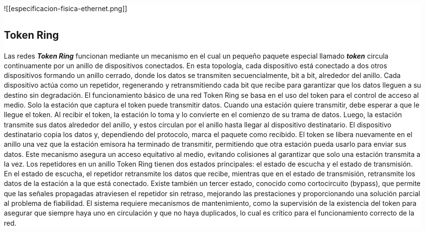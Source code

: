 ![[especificacion-fisica-ethernet.png]]

## Token Ring

Las redes ***Token Ring*** funcionan mediante un mecanismo en el cual un pequeño paquete especial llamado ***token*** circula continuamente por un anillo de dispositivos conectados. En esta topología, cada dispositivo está conectado a dos otros dispositivos formando un anillo cerrado, donde los datos se transmiten secuencialmente, bit a bit, alrededor del anillo. Cada dispositivo actúa como un repetidor, regenerando y retransmitiendo cada bit que recibe para garantizar que los datos lleguen a su destino sin degradación.
El funcionamiento básico de una red Token Ring se basa en el uso del token para el control de acceso al medio. Solo la estación que captura el token puede transmitir datos. Cuando una estación quiere transmitir, debe esperar a que le llegue el token. Al recibir el token, la estación lo toma y lo convierte en el comienzo de su trama de datos. Luego, la estación transmite sus datos alrededor del anillo, y estos circulan por el anillo hasta llegar al dispositivo destinatario. El dispositivo destinatario copia los datos y, dependiendo del protocolo, marca el paquete como recibido. El token se libera nuevamente en el anillo una vez que la estación emisora ha terminado de transmitir, permitiendo que otra estación pueda usarlo para enviar sus datos. Este mecanismo asegura un acceso equitativo al medio, evitando colisiones al garantizar que solo una estación transmita a la vez.
Los repetidores en un anillo Token Ring tienen dos estados principales: el estado de escucha y el estado de transmisión. En el estado de escucha, el repetidor retransmite los datos que recibe, mientras que en el estado de transmisión, retransmite los datos de la estación a la que está conectado. Existe también un tercer estado, conocido como cortocircuito (bypass), que permite que las señales propagadas atraviesen el repetidor sin retraso, mejorando las prestaciones y proporcionando una solución parcial al problema de fiabilidad.
El sistema requiere mecanismos de mantenimiento, como la supervisión de la existencia del token para asegurar que siempre haya uno en circulación y que no haya duplicados, lo cual es crítico para el funcionamiento correcto de la red.
